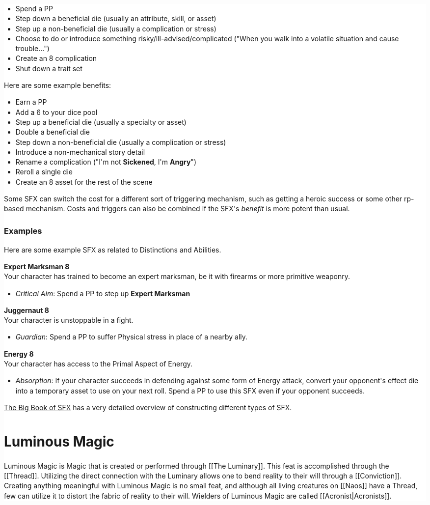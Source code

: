 * Spend a PP
* Step down a beneficial die (usually an attribute, skill, or asset)
* Step up a non-beneficial die (usually a complication or stress)
* Choose to do or introduce something risky/ill-advised/complicated ("When you walk into a volatile situation and cause trouble...")
* Create an 8 complication
* Shut down a trait set

Here are some example benefits:

* Earn a PP
* Add a 6 to your dice pool
* Step up a beneficial die (usually a specialty or asset)
* Double a beneficial die
* Step down a non-beneficial die (usually a complication or stress)
* Introduce a non-mechanical story detail
* Rename a complication ("I'm not **Sickened**, I'm **Angry**")
* Reroll a single die
* Create an 8 asset for the rest of the scene

Some SFX can switch the cost for a different sort of triggering mechanism, such as getting a heroic success or some other rp-based mechanism. Costs and triggers can also be combined if the SFX's *benefit* is more potent than usual.

### Examples

Here are some example SFX as related to Distinctions and Abilities.

**Expert Marksman 8**<br/>
Your character has trained to become an expert marksman, be it with firearms or more primitive weaponry.
* *Critical Aim*: Spend a PP to step up **Expert Marksman**

**Juggernaut 8**<br/>
Your character is unstoppable in a fight.
* *Guardian*: Spend a PP to suffer Physical stress in place of a nearby ally.

**Energy 8**<br/>
Your character has access to the Primal Aspect of Energy.
* *Absorption*: If your character succeeds in defending against some form of Energy attack, convert your opponent's effect die into a temporary asset to use on your next roll. Spend a PP to use this SFX even if your opponent succeeds.

[The Big Book of SFX](https://docs.google.com/document/d/1JtaYzrwplSxkKZkjd9cUAfXxz_bxxKEFjZGj6QdWuKI/edit#heading=h.ir1ckn1kpuz7) has a very detailed overview of constructing different types of SFX.

# Luminous Magic
Luminous Magic is Magic that is created or performed through [[The Luminary]]. This feat is accomplished through the [[Thread]]. Utilizing the direct connection with the Luminary allows one to bend reality to their will through a [[Conviction]]. Creating anything meaningful with Luminous Magic is no small feat, and although all living creatures on [[Naos]] have a Thread, few can utilize it to distort the fabric of reality to their will. Wielders of Luminous Magic are called [[Acronist|Acronists]].
